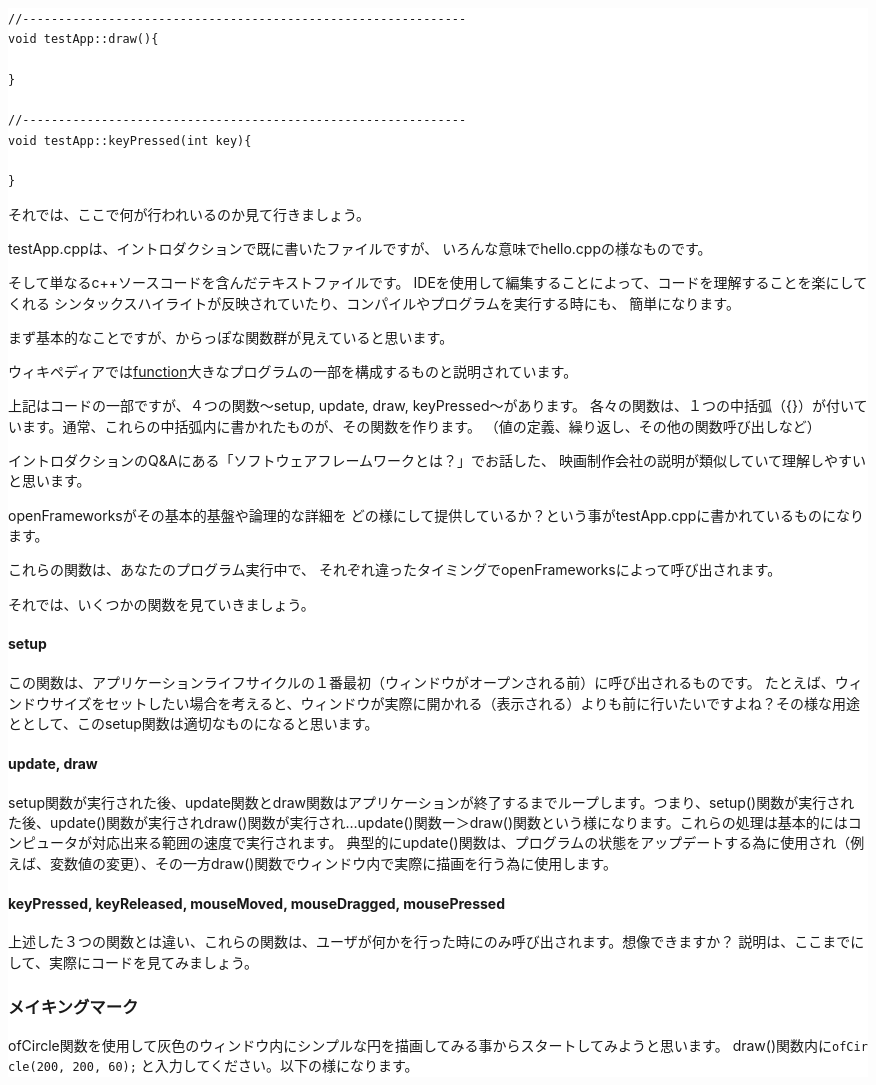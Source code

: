 ~~~~{.cpp}
//--------------------------------------------------------------
void testApp::draw(){

}

//--------------------------------------------------------------
void testApp::keyPressed(int key){

}
~~~~
それでは、ここで何が行われいるのか見て行きましょう。

testApp.cppは、イントロダクションで既に書いたファイルですが、
いろんな意味でhello.cppの様なものです。

そして単なるc++ソースコードを含んだテキストファイルです。
IDEを使用して編集することによって、コードを理解することを楽にしてくれる
シンタックスハイライトが反映されていたり、コンパイルやプログラムを実行する時にも、
簡単になります。

まず基本的なことですが、からっぽな関数群が見えていると思います。

ウィキペディアでは[function](http://en.wikipedia.org/wiki/Function_(computer_science))大きなプログラムの一部を構成するものと説明されています。

上記はコードの一部ですが、４つの関数〜setup, update, draw, keyPressed〜があります。
各々の関数は、１つの中括弧（{}）が付いています。通常、これらの中括弧内に書かれたものが、その関数を作ります。
（値の定義、繰り返し、その他の関数呼び出しなど）

イントロダクションのQ&Aにある「ソフトウェアフレームワークとは？」でお話した、
映画制作会社の説明が類似していて理解しやすいと思います。

openFrameworksがその基本的基盤や論理的な詳細を
どの様にして提供しているか？という事がtestApp.cppに書かれているものになります。

これらの関数は、あなたのプログラム実行中で、
それぞれ違ったタイミングでopenFrameworksによって呼び出されます。

それでは、いくつかの関数を見ていきましょう。

#### setup
この関数は、アプリケーションライフサイクルの１番最初（ウィンドウがオープンされる前）に呼び出されるものです。
たとえば、ウィンドウサイズをセットしたい場合を考えると、ウィンドウが実際に開かれる（表示される）よりも前に行いたいですよね？その様な用途ととして、このsetup関数は適切なものになると思います。
	
#### update, draw
setup関数が実行された後、update関数とdraw関数はアプリケーションが終了するまでループします。つまり、setup()関数が実行された後、update()関数が実行されdraw()関数が実行され…update()関数ー＞draw()関数という様になります。これらの処理は基本的にはコンピュータが対応出来る範囲の速度で実行されます。
典型的にupdate()関数は、プログラムの状態をアップデートする為に使用され（例えば、変数値の変更）、その一方draw()関数でウィンドウ内で実際に描画を行う為に使用します。

#### keyPressed, keyReleased, mouseMoved, mouseDragged, mousePressed
上述した３つの関数とは違い、これらの関数は、ユーザが何かを行った時にのみ呼び出されます。想像できますか？
説明は、ここまでにして、実際にコードを見てみましょう。


### メイキングマーク
ofCircle関数を使用して灰色のウィンドウ内にシンプルな円を描画してみる事からスタートしてみようと思います。
draw()関数内に`ofCircle(200, 200, 60);` と入力してください。以下の様になります。
